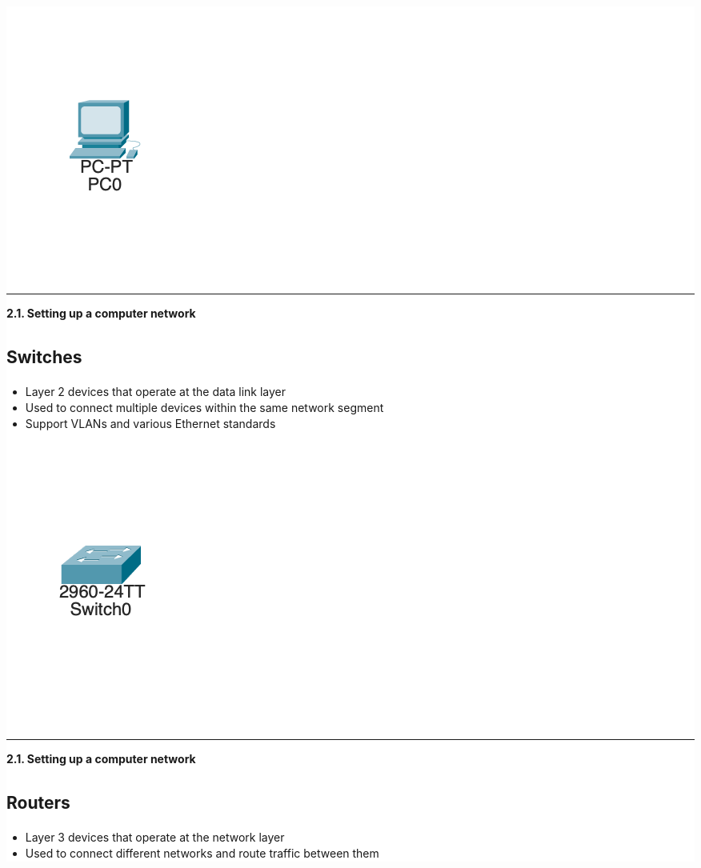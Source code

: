 ![bg right:44%](../img/pt-pc.png)

---

**<span class="lo-21">2.1.</span> Setting up a computer network**
## Switches
- Layer 2 devices that operate at the data link layer
- Used to connect multiple devices within the same network segment
- Support VLANs and various Ethernet standards

![bg right:44%](../img/pt-switch.png)

---

**<span class="lo-21">2.1.</span> Setting up a computer network**
## Routers
- Layer 3 devices that operate at the network layer
- Used to connect different networks and route traffic between them
